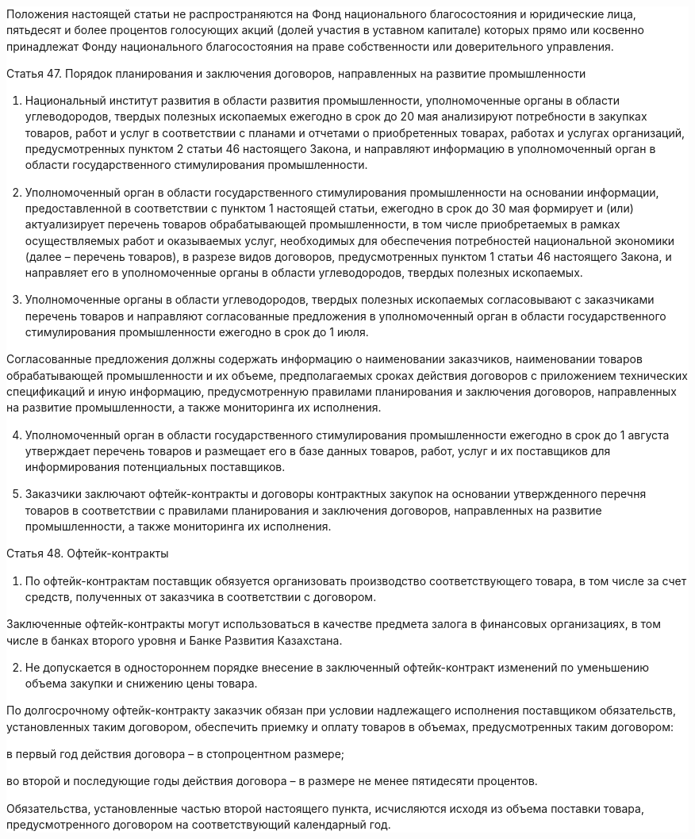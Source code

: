 Положения настоящей статьи не распространяются на Фонд национального благосостояния и юридические лица, пятьдесят и более процентов голосующих акций (долей участия в уставном капитале) которых прямо или косвенно принадлежат Фонду национального благосостояния на праве собственности или доверительного управления.

Статья 47. Порядок планирования и заключения договоров,  направленных на развитие промышленности

1. Национальный институт развития в области развития промышленности, уполномоченные органы в области углеводородов, твердых полезных ископаемых ежегодно в срок до 20 мая анализируют потребности в закупках товаров, работ и услуг в соответствии с планами и отчетами о приобретенных товарах, работах и услугах организаций, предусмотренных пунктом 2 статьи 46 настоящего Закона, и направляют информацию в уполномоченный орган в области государственного стимулирования промышленности.

2. Уполномоченный орган в области государственного стимулирования промышленности на основании информации, предоставленной в соответствии с пунктом 1 настоящей статьи, ежегодно в срок до 30 мая формирует и (или) актуализирует перечень товаров обрабатывающей промышленности, в том числе приобретаемых в рамках осуществляемых работ и оказываемых услуг, необходимых для обеспечения потребностей национальной экономики (далее – перечень товаров), в разрезе видов договоров, предусмотренных пунктом 1 статьи 46 настоящего Закона, и направляет его в уполномоченные органы в области углеводородов, твердых полезных ископаемых.

3. Уполномоченные органы в области углеводородов, твердых полезных ископаемых согласовывают с заказчиками перечень товаров и направляют согласованные предложения в уполномоченный орган в области государственного стимулирования промышленности ежегодно в срок до 1 июля.

Согласованные предложения должны содержать информацию о наименовании заказчиков, наименовании товаров обрабатывающей промышленности и их объеме, предполагаемых сроках действия договоров с приложением технических спецификаций и иную информацию, предусмотренную правилами планирования и заключения договоров, направленных на развитие промышленности, а также мониторинга их исполнения.

4. Уполномоченный орган в области государственного стимулирования промышленности ежегодно в срок до 1 августа утверждает перечень товаров и размещает его в базе данных товаров, работ, услуг и их поставщиков для информирования потенциальных поставщиков.

5. Заказчики заключают офтейк-контракты и договоры контрактных закупок на основании утвержденного перечня товаров в соответствии с правилами планирования и заключения договоров, направленных на развитие промышленности, а также мониторинга их исполнения.

Статья 48. Офтейк-контракты

1. По офтейк-контрактам поставщик обязуется организовать производство соответствующего товара, в том числе за счет средств, полученных от заказчика в соответствии с договором.

Заключенные офтейк-контракты могут использоваться в качестве предмета залога в финансовых организациях, в том числе в банках второго уровня и Банке Развития Казахстана.

2. Не допускается в одностороннем порядке внесение в заключенный офтейк-контракт изменений по уменьшению объема закупки и снижению цены товара.

По долгосрочному офтейк-контракту заказчик обязан при условии надлежащего исполнения поставщиком обязательств, установленных таким договором, обеспечить приемку и оплату товаров в объемах, предусмотренных таким договором:

в первый год действия договора – в стопроцентном размере;

во второй и последующие годы действия договора – в размере не менее пятидесяти процентов.

Обязательства, установленные частью второй настоящего пункта, исчисляются исходя из объема поставки товара, предусмотренного договором на соответствующий календарный год.
